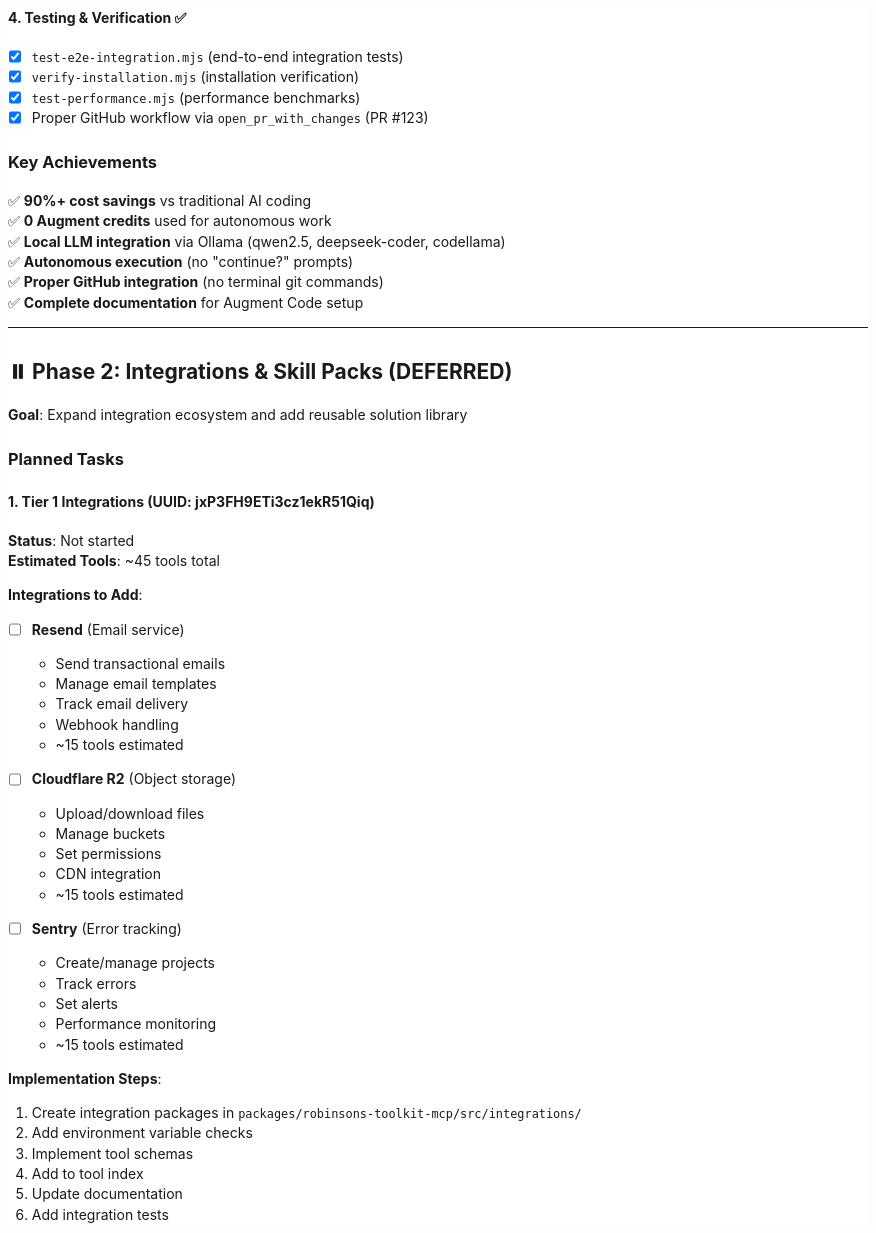 #### 4. **Testing & Verification** ✅
- [x] `test-e2e-integration.mjs` (end-to-end integration tests)
- [x] `verify-installation.mjs` (installation verification)
- [x] `test-performance.mjs` (performance benchmarks)
- [x] Proper GitHub workflow via `open_pr_with_changes` (PR #123)

### Key Achievements

✅ **90%+ cost savings** vs traditional AI coding  
✅ **0 Augment credits** used for autonomous work  
✅ **Local LLM integration** via Ollama (qwen2.5, deepseek-coder, codellama)  
✅ **Autonomous execution** (no "continue?" prompts)  
✅ **Proper GitHub integration** (no terminal git commands)  
✅ **Complete documentation** for Augment Code setup  

---

## ⏸️ **Phase 2: Integrations & Skill Packs** (DEFERRED)

**Goal**: Expand integration ecosystem and add reusable solution library

### Planned Tasks

#### 1. **Tier 1 Integrations** (UUID: jxP3FH9ETi3cz1ekR51Qiq)
**Status**: Not started  
**Estimated Tools**: ~45 tools total

**Integrations to Add**:
- [ ] **Resend** (Email service)
  - Send transactional emails
  - Manage email templates
  - Track email delivery
  - Webhook handling
  - ~15 tools estimated

- [ ] **Cloudflare R2** (Object storage)
  - Upload/download files
  - Manage buckets
  - Set permissions
  - CDN integration
  - ~15 tools estimated

- [ ] **Sentry** (Error tracking)
  - Create/manage projects
  - Track errors
  - Set alerts
  - Performance monitoring
  - ~15 tools estimated

**Implementation Steps**:
1. Create integration packages in `packages/robinsons-toolkit-mcp/src/integrations/`
2. Add environment variable checks
3. Implement tool schemas
4. Add to tool index
5. Update documentation
6. Add integration tests
